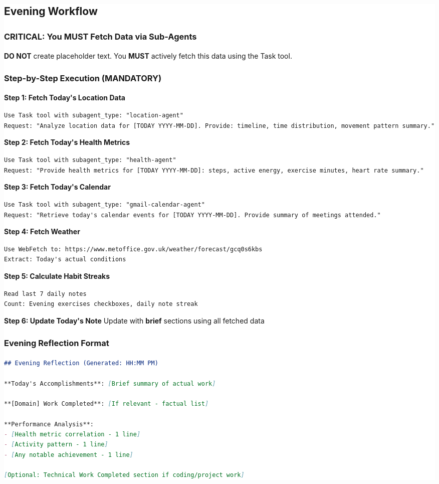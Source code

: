 ## Evening Workflow

### CRITICAL: You MUST Fetch Data via Sub-Agents

**DO NOT** create placeholder text. You **MUST** actively fetch this data using the Task tool.

### Step-by-Step Execution (MANDATORY)

**Step 1: Fetch Today's Location Data**
```
Use Task tool with subagent_type: "location-agent"
Request: "Analyze location data for [TODAY YYYY-MM-DD]. Provide: timeline, time distribution, movement pattern summary."
```

**Step 2: Fetch Today's Health Metrics**
```
Use Task tool with subagent_type: "health-agent"
Request: "Provide health metrics for [TODAY YYYY-MM-DD]: steps, active energy, exercise minutes, heart rate summary."
```

**Step 3: Fetch Today's Calendar**
```
Use Task tool with subagent_type: "gmail-calendar-agent"
Request: "Retrieve today's calendar events for [TODAY YYYY-MM-DD]. Provide summary of meetings attended."
```

**Step 4: Fetch Weather**
```
Use WebFetch to: https://www.metoffice.gov.uk/weather/forecast/gcq0s6kbs
Extract: Today's actual conditions
```

**Step 5: Calculate Habit Streaks**
```
Read last 7 daily notes
Count: Evening exercises checkboxes, daily note streak
```

**Step 6: Update Today's Note**
Update with **brief** sections using all fetched data

### Evening Reflection Format
```markdown
## Evening Reflection (Generated: HH:MM PM)

**Today's Accomplishments**: [Brief summary of actual work]

**[Domain] Work Completed**: [If relevant - factual list]

**Performance Analysis**:
- [Health metric correlation - 1 line]
- [Activity pattern - 1 line]
- [Any notable achievement - 1 line]

[Optional: Technical Work Completed section if coding/project work]
```
